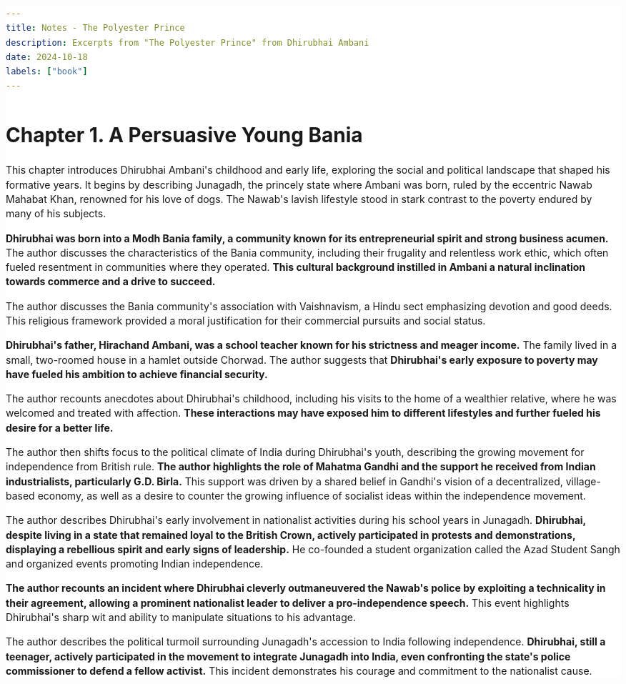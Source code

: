 ```yaml
---
title: Notes - The Polyester Prince
description: Excerpts from "The Polyester Prince" from Dhirubhai Ambani
date: 2024-10-18
labels: ["book"]
---
```

# Chapter 1. A Persuasive Young Bania

This chapter introduces Dhirubhai Ambani's childhood and early life, exploring the social and political landscape that shaped his formative years. It begins by describing Junagadh, the princely state where Ambani was born, ruled by the eccentric Nawab Mahabat Khan, renowned for his love of dogs. The Nawab's lavish lifestyle stood in stark contrast to the poverty endured by many of his subjects.

**Dhirubhai was born into a Modh Bania family, a community known for its entrepreneurial spirit and strong business acumen.** The author discusses the characteristics of the Bania community, including their frugality and relentless work ethic, which often fueled resentment in communities where they operated. **This cultural background instilled in Ambani a natural inclination towards commerce and a drive to succeed.**

The author discusses the Bania community's association with Vaishnavism, a Hindu sect emphasizing devotion and good deeds. This religious framework provided a moral justification for their commercial pursuits and social status.

**Dhirubhai's father, Hirachand Ambani, was a school teacher known for his strictness and meager income.** The family lived in a small, two-roomed house in a hamlet outside Chorwad. The author suggests that **Dhirubhai's early exposure to poverty may have fueled his ambition to achieve financial security.**

The author recounts anecdotes about Dhirubhai's childhood, including his visits to the home of a wealthier relative, where he was welcomed and treated with affection. **These interactions may have exposed him to different lifestyles and further fueled his desire for a better life.**

The author then shifts focus to the political climate of India during Dhirubhai's youth, describing the growing movement for independence from British rule. **The author highlights the role of Mahatma Gandhi and the support he received from Indian industrialists, particularly G.D. Birla.** This support was driven by a shared belief in Gandhi's vision of a decentralized, village-based economy, as well as a desire to counter the growing influence of socialist ideas within the independence movement.

The author describes Dhirubhai's early involvement in nationalist activities during his school years in Junagadh. **Dhirubhai, despite living in a state that remained loyal to the British Crown, actively participated in protests and demonstrations, displaying a rebellious spirit and early signs of leadership.** He co-founded a student organization called the Azad Student Sangh and organized events promoting Indian independence.

**The author recounts an incident where Dhirubhai cleverly outmaneuvered the Nawab's police by exploiting a technicality in their agreement, allowing a prominent nationalist leader to deliver a pro-independence speech.** This event highlights Dhirubhai's sharp wit and ability to manipulate situations to his advantage.

The author describes the political turmoil surrounding Junagadh's accession to India following independence. **Dhirubhai, still a teenager, actively participated in the movement to integrate Junagadh into India, even confronting the state's police commissioner to defend a fellow activist.** This incident demonstrates his courage and commitment to the nationalist cause.
